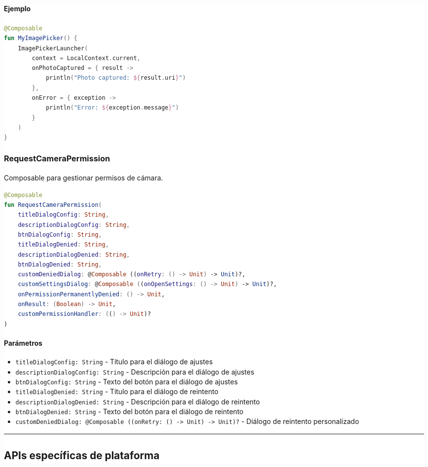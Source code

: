 #### Ejemplo

```kotlin
@Composable
fun MyImagePicker() {
    ImagePickerLauncher(
        context = LocalContext.current,
        onPhotoCaptured = { result ->
            println("Photo captured: ${result.uri}")
        },
        onError = { exception ->
            println("Error: ${exception.message}")
        }
    )
}
```

### RequestCameraPermission

Composable para gestionar permisos de cámara.

```kotlin
@Composable
fun RequestCameraPermission(
    titleDialogConfig: String,
    descriptionDialogConfig: String,
    btnDialogConfig: String,
    titleDialogDenied: String,
    descriptionDialogDenied: String,
    btnDialogDenied: String,
    customDeniedDialog: @Composable ((onRetry: () -> Unit) -> Unit)?,
    customSettingsDialog: @Composable ((onOpenSettings: () -> Unit) -> Unit)?,
    onPermissionPermanentlyDenied: () -> Unit,
    onResult: (Boolean) -> Unit,
    customPermissionHandler: (() -> Unit)?
)
```

#### Parámetros

- `titleDialogConfig: String` - Título para el diálogo de ajustes
- `descriptionDialogConfig: String` - Descripción para el diálogo de ajustes
- `btnDialogConfig: String` - Texto del botón para el diálogo de ajustes
- `titleDialogDenied: String` - Título para el diálogo de reintento
- `descriptionDialogDenied: String` - Descripción para el diálogo de reintento
- `btnDialogDenied: String` - Texto del botón para el diálogo de reintento
- `customDeniedDialog: @Composable ((onRetry: () -> Unit) -> Unit)?` - Diálogo de reintento personalizado

---

## APIs específicas de plataforma
